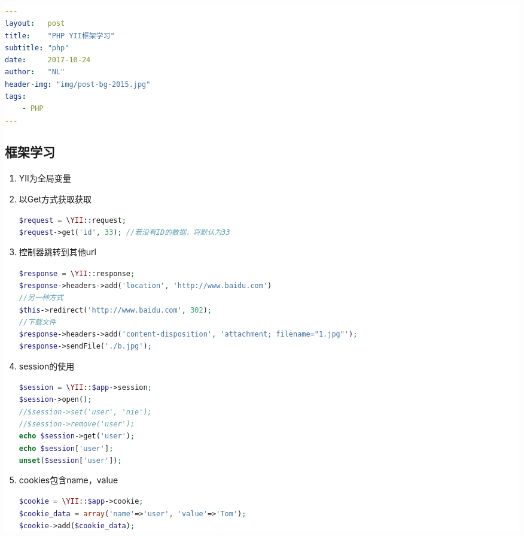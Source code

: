 ```yaml
---
layout:   post
title:    "PHP YII框架学习"
subtitle: "php"
date:     2017-10-24
author:   "NL"
header-img: "img/post-bg-2015.jpg"
tags:
    - PHP	
---
```


## 框架学习

1. YII为全局变量

2. 以Get方式获取获取

   ```php
   $request = \YII::request;
   $request->get('id', 33); //若没有ID的数据，将默认为33
   ```

3. 控制器跳转到其他url

   ```php
   $response = \YII::response;
   $response->headers->add('location', 'http://www.baidu.com')
   //另一种方式
   $this->redirect('http://www.baidu.com', 302); 
   //下载文件
   $response->headers->add('content-disposition', 'attachment; filename="1.jpg"');
   $response->sendFile('./b.jpg');
   ```

4. session的使用

   ```php
   $session = \YII::$app->session;
   $session->open();
   //$session->set('user', 'nie');
   //$session->remove('user');
   echo $session->get('user');
   echo $session['user'];
   unset($session['user']);
   ```

5. cookies包含name，value

   ```php
   $cookie = \YII::$app->cookie;
   $cookie_data = array('name'=>'user', 'value'=>'Tom');
   $cookie->add($cookie_data);
   ```
